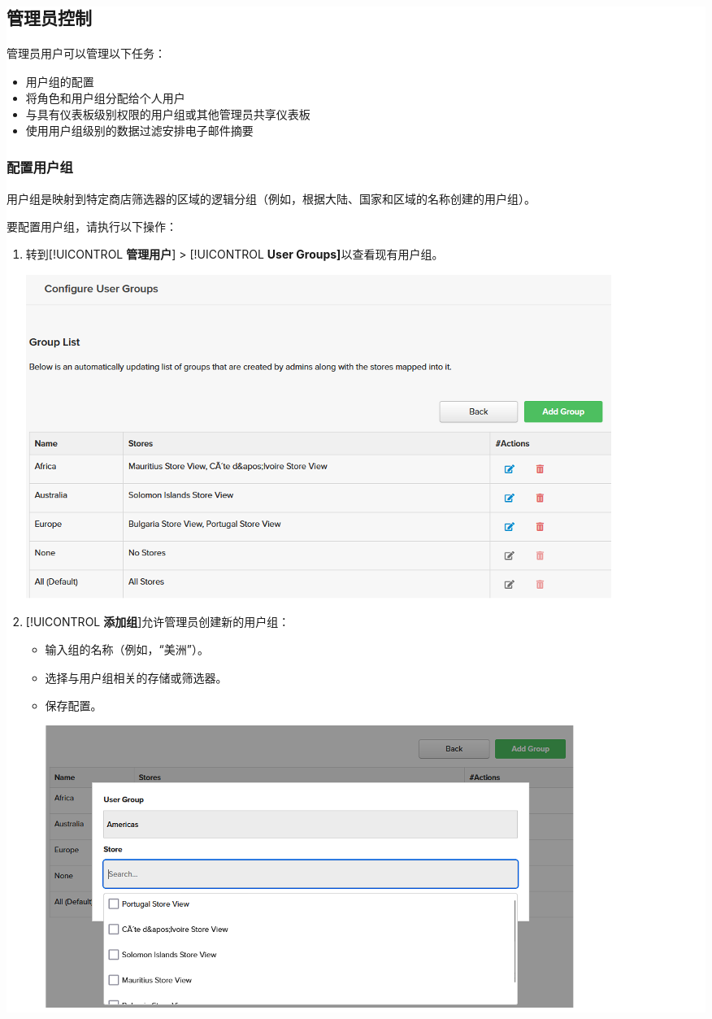 ## 管理员控制

管理员用户可以管理以下任务：

- 用户组的配置
- 将角色和用户组分配给个人用户
- 与具有仪表板级别权限的用户组或其他管理员共享仪表板
- 使用用户组级别的数据过滤安排电子邮件摘要

### 配置用户组

用户组是映射到特定商店筛选器的区域的逻辑分组（例如，根据大陆、国家和区域的名称创建的用户组）。

要配置用户组，请执行以下操作：

1. 转到&#x200B;[!UICONTROL **管理用户**] > [!UICONTROL **User Groups]**&#x200B;以查看现有用户组。

   ![配置用户组](../../assets/configure-user-groups.png)

1. [!UICONTROL **添加组**]&#x200B;允许管理员创建新的用户组：

   - 输入组的名称（例如，“美洲”）。

   - 选择与用户组相关的存储或筛选器。

   - 保存配置。

     ![添加用户组](../../assets/add-group.png)
